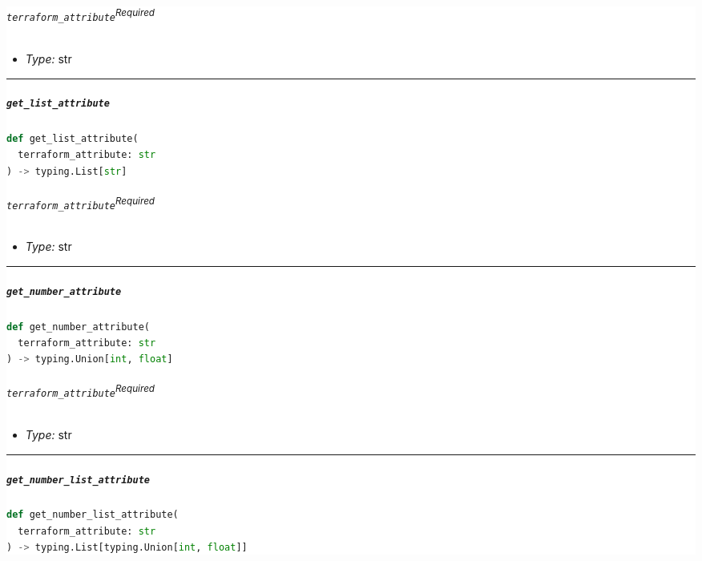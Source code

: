 ###### `terraform_attribute`<sup>Required</sup> <a name="terraform_attribute" id="@skeptools/provider-zenduty.dataZendutyTeams.DataZendutyTeamsTeamsOutputReference.getBooleanMapAttribute.parameter.terraformAttribute"></a>

- *Type:* str

---

##### `get_list_attribute` <a name="get_list_attribute" id="@skeptools/provider-zenduty.dataZendutyTeams.DataZendutyTeamsTeamsOutputReference.getListAttribute"></a>

```python
def get_list_attribute(
  terraform_attribute: str
) -> typing.List[str]
```

###### `terraform_attribute`<sup>Required</sup> <a name="terraform_attribute" id="@skeptools/provider-zenduty.dataZendutyTeams.DataZendutyTeamsTeamsOutputReference.getListAttribute.parameter.terraformAttribute"></a>

- *Type:* str

---

##### `get_number_attribute` <a name="get_number_attribute" id="@skeptools/provider-zenduty.dataZendutyTeams.DataZendutyTeamsTeamsOutputReference.getNumberAttribute"></a>

```python
def get_number_attribute(
  terraform_attribute: str
) -> typing.Union[int, float]
```

###### `terraform_attribute`<sup>Required</sup> <a name="terraform_attribute" id="@skeptools/provider-zenduty.dataZendutyTeams.DataZendutyTeamsTeamsOutputReference.getNumberAttribute.parameter.terraformAttribute"></a>

- *Type:* str

---

##### `get_number_list_attribute` <a name="get_number_list_attribute" id="@skeptools/provider-zenduty.dataZendutyTeams.DataZendutyTeamsTeamsOutputReference.getNumberListAttribute"></a>

```python
def get_number_list_attribute(
  terraform_attribute: str
) -> typing.List[typing.Union[int, float]]
```
